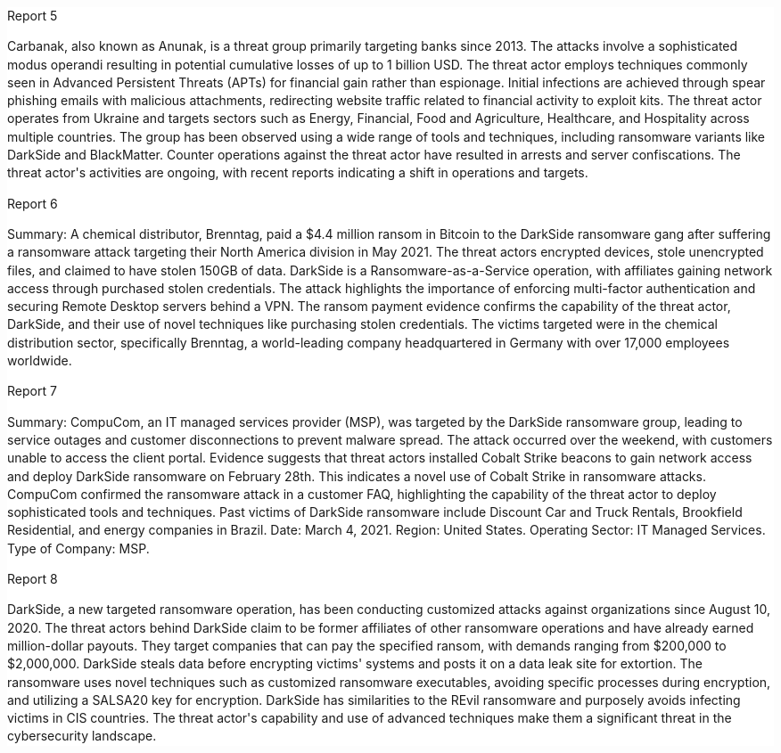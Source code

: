 



Report 5

Carbanak, also known as Anunak, is a threat group primarily targeting banks since 2013. The attacks involve a sophisticated modus operandi resulting in potential cumulative losses of up to 1 billion USD. The threat actor employs techniques commonly seen in Advanced Persistent Threats (APTs) for financial gain rather than espionage. Initial infections are achieved through spear phishing emails with malicious attachments, redirecting website traffic related to financial activity to exploit kits. The threat actor operates from Ukraine and targets sectors such as Energy, Financial, Food and Agriculture, Healthcare, and Hospitality across multiple countries. The group has been observed using a wide range of tools and techniques, including ransomware variants like DarkSide and BlackMatter. Counter operations against the threat actor have resulted in arrests and server confiscations. The threat actor's activities are ongoing, with recent reports indicating a shift in operations and targets.





Report 6

Summary: A chemical distributor, Brenntag, paid a $4.4 million ransom in Bitcoin to the DarkSide ransomware gang after suffering a ransomware attack targeting their North America division in May 2021. The threat actors encrypted devices, stole unencrypted files, and claimed to have stolen 150GB of data. DarkSide is a Ransomware-as-a-Service operation, with affiliates gaining network access through purchased stolen credentials. The attack highlights the importance of enforcing multi-factor authentication and securing Remote Desktop servers behind a VPN. The ransom payment evidence confirms the capability of the threat actor, DarkSide, and their use of novel techniques like purchasing stolen credentials. The victims targeted were in the chemical distribution sector, specifically Brenntag, a world-leading company headquartered in Germany with over 17,000 employees worldwide.





Report 7

Summary: CompuCom, an IT managed services provider (MSP), was targeted by the DarkSide ransomware group, leading to service outages and customer disconnections to prevent malware spread. The attack occurred over the weekend, with customers unable to access the client portal. Evidence suggests that threat actors installed Cobalt Strike beacons to gain network access and deploy DarkSide ransomware on February 28th. This indicates a novel use of Cobalt Strike in ransomware attacks. CompuCom confirmed the ransomware attack in a customer FAQ, highlighting the capability of the threat actor to deploy sophisticated tools and techniques. Past victims of DarkSide ransomware include Discount Car and Truck Rentals, Brookfield Residential, and energy companies in Brazil. Date: March 4, 2021. Region: United States. Operating Sector: IT Managed Services. Type of Company: MSP.





Report 8

DarkSide, a new targeted ransomware operation, has been conducting customized attacks against organizations since August 10, 2020. The threat actors behind DarkSide claim to be former affiliates of other ransomware operations and have already earned million-dollar payouts. They target companies that can pay the specified ransom, with demands ranging from $200,000 to $2,000,000. DarkSide steals data before encrypting victims' systems and posts it on a data leak site for extortion. The ransomware uses novel techniques such as customized ransomware executables, avoiding specific processes during encryption, and utilizing a SALSA20 key for encryption. DarkSide has similarities to the REvil ransomware and purposely avoids infecting victims in CIS countries. The threat actor's capability and use of advanced techniques make them a significant threat in the cybersecurity landscape.
